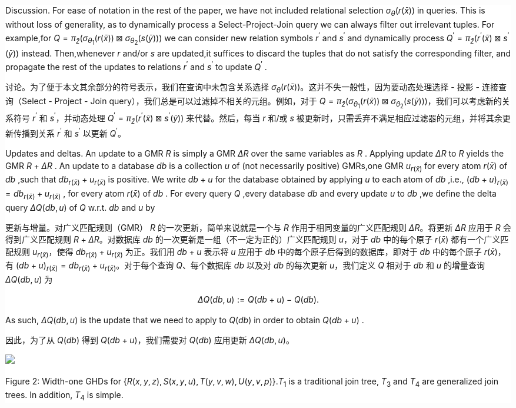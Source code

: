 Discussion. For ease of notation in the rest of the paper, we have not included relational selection ${\sigma }_{\theta }\left( {r\left( \bar{x}\right) }\right)$ in queries. This is without loss of generality, as to dynamically process a Select-Project-Join query we can always filter out irrelevant tuples. For example,for $Q = {\pi }_{\bar{z}}\left( {{\sigma }_{{\theta }_{1}}\left( {r\left( \bar{x}\right) }\right)  \boxtimes  {\sigma }_{{\theta }_{2}}\left( {s\left( \bar{y}\right) }\right) }\right)$ we can consider new relation symbols ${r}^{\prime }$ and ${s}^{\prime }$ and dynamically process ${Q}^{\prime } = {\pi }_{\bar{z}}\left( {{r}^{\prime }\left( \bar{x}\right)  \boxtimes  {s}^{\prime }\left( \bar{y}\right) }\right)$ instead. Then,whenever $r$ and/or $s$ are updated,it suffices to discard the tuples that do not satisfy the corresponding filter, and propagate the rest of the updates to relations ${r}^{\prime }$ and ${s}^{\prime }$ to update ${Q}^{\prime }$ .

讨论。为了便于本文其余部分的符号表示，我们在查询中未包含关系选择 ${\sigma }_{\theta }\left( {r\left( \bar{x}\right) }\right)$。这并不失一般性，因为要动态处理选择 - 投影 - 连接查询（Select - Project - Join query），我们总是可以过滤掉不相关的元组。例如，对于 $Q = {\pi }_{\bar{z}}\left( {{\sigma }_{{\theta }_{1}}\left( {r\left( \bar{x}\right) }\right)  \boxtimes  {\sigma }_{{\theta }_{2}}\left( {s\left( \bar{y}\right) }\right) }\right)$，我们可以考虑新的关系符号 ${r}^{\prime }$ 和 ${s}^{\prime }$，并动态处理 ${Q}^{\prime } = {\pi }_{\bar{z}}\left( {{r}^{\prime }\left( \bar{x}\right)  \boxtimes  {s}^{\prime }\left( \bar{y}\right) }\right)$ 来代替。然后，每当 $r$ 和/或 $s$ 被更新时，只需丢弃不满足相应过滤器的元组，并将其余更新传播到关系 ${r}^{\prime }$ 和 ${s}^{\prime }$ 以更新 ${Q}^{\prime }$。

Updates and deltas. An update to a GMR $R$ is simply a GMR ${\Delta R}$ over the same variables as $R$ . Applying update ${\Delta R}$ to $R$ yields the GMR $R + {\Delta R}$ . An update to a database ${db}$ is a collection $u$ of (not necessarily positive) GMRs,one GMR ${u}_{r\left( \bar{x}\right) }$ for every atom $r\left( \bar{x}\right)$ of ${db}$ ,such that $d{b}_{r\left( \bar{x}\right) } + {u}_{r\left( \bar{x}\right) }$ is positive. We write ${db} + u$ for the database obtained by applying $u$ to each atom of ${db}$ ,i.e., ${\left( db + u\right) }_{r\left( \bar{x}\right) } = d{b}_{r\left( \bar{x}\right) } + {u}_{r\left( \bar{x}\right) }$ , for every atom $r\left( \bar{x}\right)$ of ${db}$ . For every query $Q$ ,every database ${db}$ and every update $u$ to ${db}$ ,we define the delta query ${\Delta Q}\left( {{db},u}\right)$ of $Q$ w.r.t. ${db}$ and $u$ by

更新与增量。对广义匹配规则（GMR） $R$ 的一次更新，简单来说就是一个与 $R$ 作用于相同变量的广义匹配规则 ${\Delta R}$。将更新 ${\Delta R}$ 应用于 $R$ 会得到广义匹配规则 $R + {\Delta R}$。对数据库 ${db}$ 的一次更新是一组（不一定为正的）广义匹配规则 $u$，对于 ${db}$ 中的每个原子 $r\left( \bar{x}\right)$ 都有一个广义匹配规则 ${u}_{r\left( \bar{x}\right) }$，使得 $d{b}_{r\left( \bar{x}\right) } + {u}_{r\left( \bar{x}\right) }$ 为正。我们用 ${db} + u$ 表示将 $u$ 应用于 ${db}$ 中的每个原子后得到的数据库，即对于 ${db}$ 中的每个原子 $r\left( \bar{x}\right)$，有 ${\left( db + u\right) }_{r\left( \bar{x}\right) } = d{b}_{r\left( \bar{x}\right) } + {u}_{r\left( \bar{x}\right) }$。对于每个查询 $Q$、每个数据库 ${db}$ 以及对 ${db}$ 的每次更新 $u$，我们定义 $Q$ 相对于 ${db}$ 和 $u$ 的增量查询 ${\Delta Q}\left( {{db},u}\right)$ 为

$$
{\Delta Q}\left( {{db},u}\right)  \mathrel{\text{:=}} Q\left( {{db} + u}\right)  - Q\left( {db}\right) .
$$

As such, ${\Delta Q}\left( {{db},u}\right)$ is the update that we need to apply to $Q\left( {db}\right)$ in order to obtain $Q\left( {{db} + u}\right)$ .

因此，为了从 $Q\left( {db}\right)$ 得到 $Q\left( {{db} + u}\right)$，我们需要对 $Q\left( {db}\right)$ 应用更新 ${\Delta Q}\left( {{db},u}\right)$。





<img src="https://cdn.noedgeai.com/0195cc9d-20ab-7231-961a-fb75922b669d_3.jpg?x=152&y=148&w=1487&h=240&r=0"/>

Figure 2: Width-one GHDs for $\{ R\left( {x,y,z}\right) ,S\left( {x,y,u}\right) ,T\left( {y,v,w}\right) ,U\left( {y,v,p}\right) \} .{T}_{1}$ is a traditional join tree, ${T}_{3}$ and ${T}_{4}$ are generalized join trees. In addition, ${T}_{4}$ is simple.
